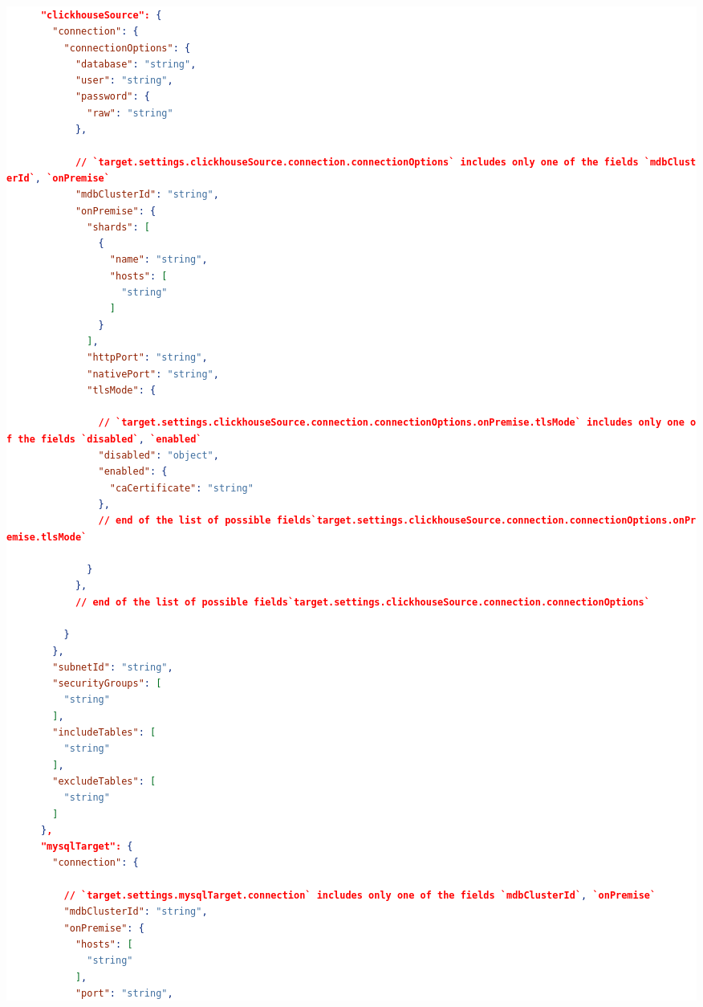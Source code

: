 ```json 
      "clickhouseSource": {
        "connection": {
          "connectionOptions": {
            "database": "string",
            "user": "string",
            "password": {
              "raw": "string"
            },

            // `target.settings.clickhouseSource.connection.connectionOptions` includes only one of the fields `mdbClusterId`, `onPremise`
            "mdbClusterId": "string",
            "onPremise": {
              "shards": [
                {
                  "name": "string",
                  "hosts": [
                    "string"
                  ]
                }
              ],
              "httpPort": "string",
              "nativePort": "string",
              "tlsMode": {

                // `target.settings.clickhouseSource.connection.connectionOptions.onPremise.tlsMode` includes only one of the fields `disabled`, `enabled`
                "disabled": "object",
                "enabled": {
                  "caCertificate": "string"
                },
                // end of the list of possible fields`target.settings.clickhouseSource.connection.connectionOptions.onPremise.tlsMode`

              }
            },
            // end of the list of possible fields`target.settings.clickhouseSource.connection.connectionOptions`

          }
        },
        "subnetId": "string",
        "securityGroups": [
          "string"
        ],
        "includeTables": [
          "string"
        ],
        "excludeTables": [
          "string"
        ]
      },
      "mysqlTarget": {
        "connection": {

          // `target.settings.mysqlTarget.connection` includes only one of the fields `mdbClusterId`, `onPremise`
          "mdbClusterId": "string",
          "onPremise": {
            "hosts": [
              "string"
            ],
            "port": "string",
```